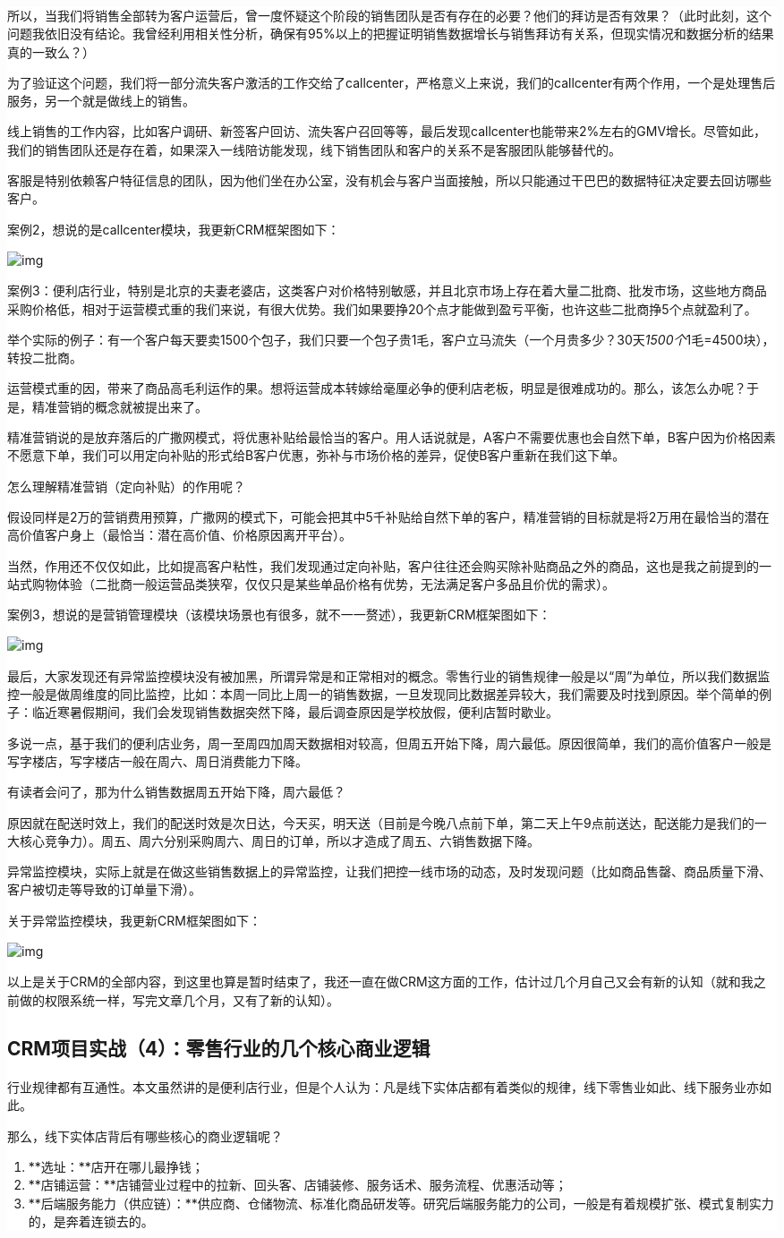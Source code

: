 所以，当我们将销售全部转为客户运营后，曾一度怀疑这个阶段的销售团队是否有存在的必要？他们的拜访是否有效果？（此时此刻，这个问题我依旧没有结论。我曾经利用相关性分析，确保有95%以上的把握证明销售数据增长与销售拜访有关系，但现实情况和数据分析的结果真的一致么？）

为了验证这个问题，我们将一部分流失客户激活的工作交给了callcenter，严格意义上来说，我们的callcenter有两个作用，一个是处理售后服务，另一个就是做线上的销售。

线上销售的工作内容，比如客户调研、新签客户回访、流失客户召回等等，最后发现callcenter也能带来2%左右的GMV增长。尽管如此，我们的销售团队还是存在着，如果深入一线陪访能发现，线下销售团队和客户的关系不是客服团队能够替代的。

客服是特别依赖客户特征信息的团队，因为他们坐在办公室，没有机会与客户当面接触，所以只能通过干巴巴的数据特征决定要去回访哪些客户。

案例2，想说的是callcenter模块，我更新CRM框架图如下：

![img](http://image.woshipm.com/wp-files/2019/03/R1b9m6cIP6kZAa13rYR9.jpg)

案例3：便利店行业，特别是北京的夫妻老婆店，这类客户对价格特别敏感，并且北京市场上存在着大量二批商、批发市场，这些地方商品采购价格低，相对于运营模式重的我们来说，有很大优势。我们如果要挣20个点才能做到盈亏平衡，也许这些二批商挣5个点就盈利了。

举个实际的例子：有一个客户每天要卖1500个包子，我们只要一个包子贵1毛，客户立马流失（一个月贵多少？30天*1500个*1毛=4500块），转投二批商。

运营模式重的因，带来了商品高毛利运作的果。想将运营成本转嫁给毫厘必争的便利店老板，明显是很难成功的。那么，该怎么办呢？于是，精准营销的概念就被提出来了。

精准营销说的是放弃落后的广撒网模式，将优惠补贴给最恰当的客户。用人话说就是，A客户不需要优惠也会自然下单，B客户因为价格因素不愿意下单，我们可以用定向补贴的形式给B客户优惠，弥补与市场价格的差异，促使B客户重新在我们这下单。

怎么理解精准营销（定向补贴）的作用呢？

假设同样是2万的营销费用预算，广撒网的模式下，可能会把其中5千补贴给自然下单的客户，精准营销的目标就是将2万用在最恰当的潜在高价值客户身上（最恰当：潜在高价值、价格原因离开平台）。

当然，作用还不仅仅如此，比如提高客户粘性，我们发现通过定向补贴，客户往往还会购买除补贴商品之外的商品，这也是我之前提到的一站式购物体验（二批商一般运营品类狭窄，仅仅只是某些单品价格有优势，无法满足客户多品且价优的需求）。

案例3，想说的是营销管理模块（该模块场景也有很多，就不一一赘述），我更新CRM框架图如下：

![img](http://image.woshipm.com/wp-files/2019/03/lDSlEYgCt8kvKwQBxqBW.jpg)

最后，大家发现还有异常监控模块没有被加黑，所谓异常是和正常相对的概念。零售行业的销售规律一般是以“周”为单位，所以我们数据监控一般是做周维度的同比监控，比如：本周一同比上周一的销售数据，一旦发现同比数据差异较大，我们需要及时找到原因。举个简单的例子：临近寒暑假期间，我们会发现销售数据突然下降，最后调查原因是学校放假，便利店暂时歇业。

多说一点，基于我们的便利店业务，周一至周四加周天数据相对较高，但周五开始下降，周六最低。原因很简单，我们的高价值客户一般是写字楼店，写字楼店一般在周六、周日消费能力下降。

有读者会问了，那为什么销售数据周五开始下降，周六最低？

原因就在配送时效上，我们的配送时效是次日达，今天买，明天送（目前是今晚八点前下单，第二天上午9点前送达，配送能力是我们的一大核心竞争力）。周五、周六分别采购周六、周日的订单，所以才造成了周五、六销售数据下降。

异常监控模块，实际上就是在做这些销售数据上的异常监控，让我们把控一线市场的动态，及时发现问题（比如商品售罄、商品质量下滑、客户被切走等导致的订单量下滑）。

关于异常监控模块，我更新CRM框架图如下：

![img](http://image.woshipm.com/wp-files/2019/03/y7AAeuhqLek4uyctLoFU.jpg)

以上是关于CRM的全部内容，到这里也算是暂时结束了，我还一直在做CRM这方面的工作，估计过几个月自己又会有新的认知（就和我之前做的权限系统一样，写完文章几个月，又有了新的认知）。

## CRM项目实战（4）：零售行业的几个核心商业逻辑

 行业规律都有互通性。本文虽然讲的是便利店行业，但是个人认为：凡是线下实体店都有着类似的规律，线下零售业如此、线下服务业亦如此。 

那么，线下实体店背后有哪些核心的商业逻辑呢？

1.  **选址：**店开在哪儿最挣钱；
2.  **店铺运营：**店铺营业过程中的拉新、回头客、店铺装修、服务话术、服务流程、优惠活动等；
3.  **后端服务能力（供应链）：**供应商、仓储物流、标准化商品研发等。研究后端服务能力的公司，一般是有着规模扩张、模式复制实力的，是奔着连锁去的。

